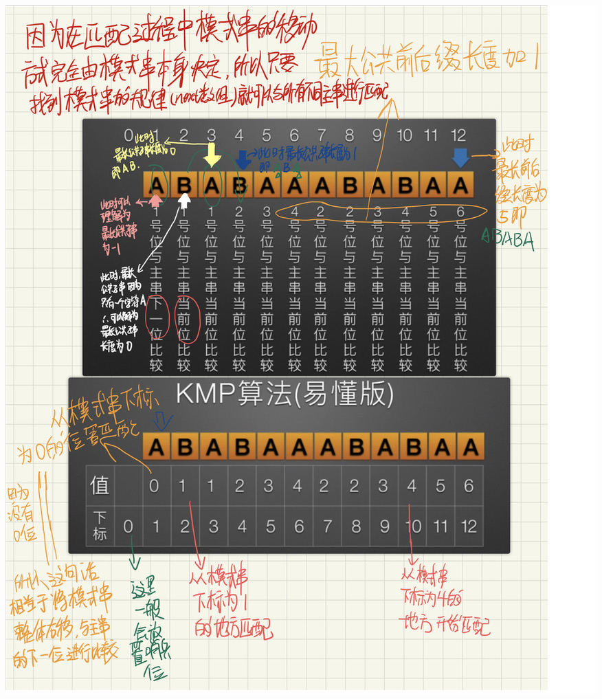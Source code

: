 ![FAFA2D8C-250E-45C1-A531-8586658D6E28_1_105_c](%E6%95%B0%E6%8D%AE%E7%BB%93%E6%9E%84%E4%B8%8E%E7%AE%97%E6%B3%95%E4%B9%8B%E7%AC%AC%E5%9B%9B%E7%AF%87.%E5%AD%97%E7%AC%A6%E4%B8%B2%E5%8C%B9%E9%85%8D%E7%AE%97%E6%B3%95.assets/FAFA2D8C-250E-45C1-A531-8586658D6E28_1_105_c.jpeg)
